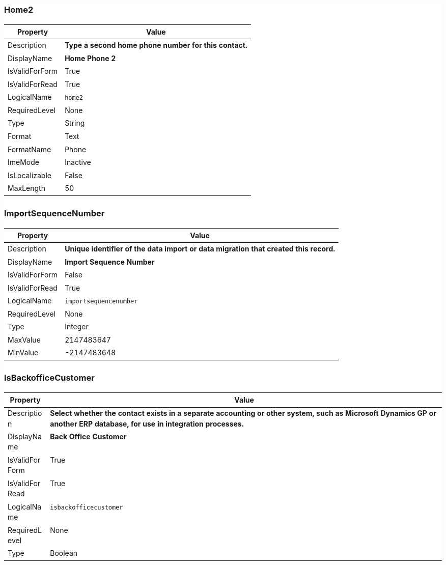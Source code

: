 ### <a name="BKMK_Home2"></a> Home2

|Property|Value|
|---|---|
|Description|**Type a second home phone number for this contact.**|
|DisplayName|**Home Phone 2**|
|IsValidForForm|True|
|IsValidForRead|True|
|LogicalName|`home2`|
|RequiredLevel|None|
|Type|String|
|Format|Text|
|FormatName|Phone|
|ImeMode|Inactive|
|IsLocalizable|False|
|MaxLength|50|

### <a name="BKMK_ImportSequenceNumber"></a> ImportSequenceNumber

|Property|Value|
|---|---|
|Description|**Unique identifier of the data import or data migration that created this record.**|
|DisplayName|**Import Sequence Number**|
|IsValidForForm|False|
|IsValidForRead|True|
|LogicalName|`importsequencenumber`|
|RequiredLevel|None|
|Type|Integer|
|MaxValue|2147483647|
|MinValue|-2147483648|

### <a name="BKMK_IsBackofficeCustomer"></a> IsBackofficeCustomer

|Property|Value|
|---|---|
|Description|**Select whether the contact exists in a separate accounting or other system, such as Microsoft Dynamics GP or another ERP database, for use in integration processes.**|
|DisplayName|**Back Office Customer**|
|IsValidForForm|True|
|IsValidForRead|True|
|LogicalName|`isbackofficecustomer`|
|RequiredLevel|None|
|Type|Boolean|